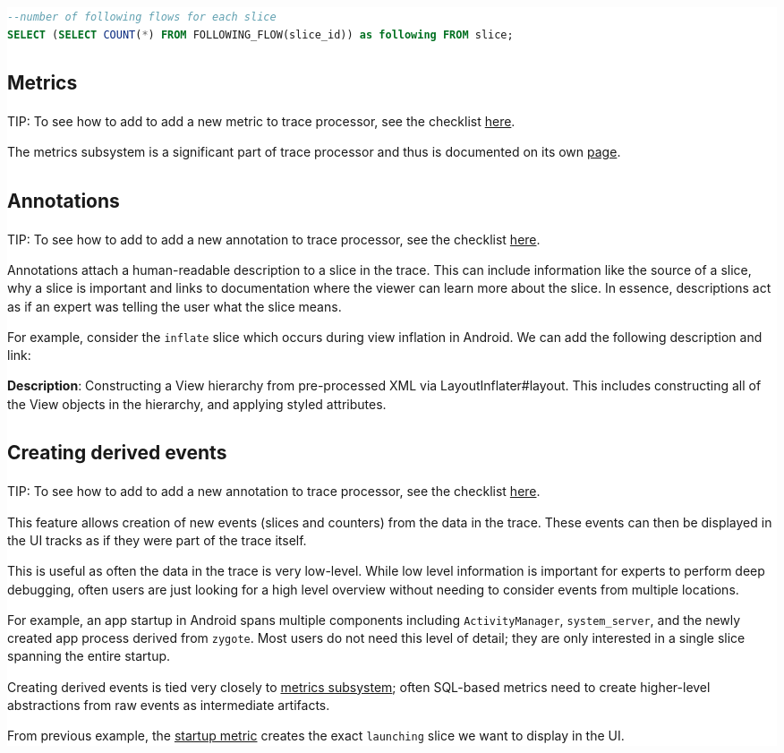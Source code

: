 ```sql
--number of following flows for each slice
SELECT (SELECT COUNT(*) FROM FOLLOWING_FLOW(slice_id)) as following FROM slice;
```

## Metrics

TIP: To see how to add to add a new metric to trace processor, see the checklist
[here](/docs/contributing/common-tasks.md#new-metric).

The metrics subsystem is a significant part of trace processor and thus is
documented on its own [page](/docs/analysis/metrics.md).

## Annotations

TIP: To see how to add to add a new annotation to trace processor, see the
checklist [here](/docs/contributing/common-tasks.md#new-annotation).

Annotations attach a human-readable description to a slice in the trace. This
can include information like the source of a slice, why a slice is important and
links to documentation where the viewer can learn more about the slice.
In essence, descriptions act as if an expert was telling the user what the slice
means.

For example, consider the `inflate` slice which occurs during view inflation in
Android. We can add the following description and link:

**Description**: Constructing a View hierarchy from pre-processed XML via
LayoutInflater#layout. This includes constructing all of the View objects in the
hierarchy, and applying styled attributes.

## Creating derived events

TIP: To see how to add to add a new annotation to trace processor, see the
     checklist [here](/docs/contributing/common-tasks.md#new-annotation).

This feature allows creation of new events (slices and counters) from the data
in the trace. These events can then be displayed in the UI tracks as if they
were part of the trace itself.

This is useful as often the data in the trace is very low-level. While low
level information is important for experts to perform deep debugging, often
users are just looking for a high level overview without needing to consider
events from multiple locations.

For example, an app startup in Android spans multiple components including
`ActivityManager`, `system_server`, and the newly created app process derived
from `zygote`. Most users do not need this level of detail; they are only
interested in a single slice spanning the entire startup.

Creating derived events is tied very closely to
[metrics subsystem](/docs/analysis/metrics.md); often SQL-based metrics need to
create higher-level abstractions from raw events as intermediate artifacts.

From previous example, the
[startup metric](/src/trace_processor/metrics/sql/android/android_startup.sql)
creates the exact `launching` slice we want to display in the UI.
